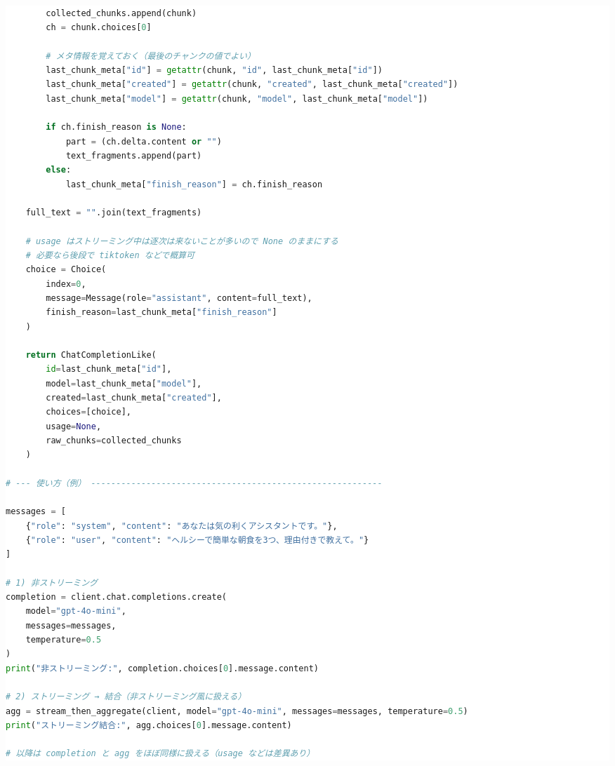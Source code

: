 ```py
        collected_chunks.append(chunk)
        ch = chunk.choices[0]

        # メタ情報を覚えておく（最後のチャンクの値でよい）
        last_chunk_meta["id"] = getattr(chunk, "id", last_chunk_meta["id"])
        last_chunk_meta["created"] = getattr(chunk, "created", last_chunk_meta["created"])
        last_chunk_meta["model"] = getattr(chunk, "model", last_chunk_meta["model"])

        if ch.finish_reason is None:
            part = (ch.delta.content or "")
            text_fragments.append(part)
        else:
            last_chunk_meta["finish_reason"] = ch.finish_reason

    full_text = "".join(text_fragments)

    # usage はストリーミング中は逐次は来ないことが多いので None のままにする
    # 必要なら後段で tiktoken などで概算可
    choice = Choice(
        index=0,
        message=Message(role="assistant", content=full_text),
        finish_reason=last_chunk_meta["finish_reason"]
    )

    return ChatCompletionLike(
        id=last_chunk_meta["id"],
        model=last_chunk_meta["model"],
        created=last_chunk_meta["created"],
        choices=[choice],
        usage=None,
        raw_chunks=collected_chunks
    )

# --- 使い方（例） ----------------------------------------------------------

messages = [
    {"role": "system", "content": "あなたは気の利くアシスタントです。"},
    {"role": "user", "content": "ヘルシーで簡単な朝食を3つ、理由付きで教えて。"}
]

# 1) 非ストリーミング
completion = client.chat.completions.create(
    model="gpt-4o-mini",
    messages=messages,
    temperature=0.5
)
print("非ストリーミング:", completion.choices[0].message.content)

# 2) ストリーミング → 結合（非ストリーミング風に扱える）
agg = stream_then_aggregate(client, model="gpt-4o-mini", messages=messages, temperature=0.5)
print("ストリーミング結合:", agg.choices[0].message.content)

# 以降は completion と agg をほぼ同様に扱える（usage などは差異あり）

```
